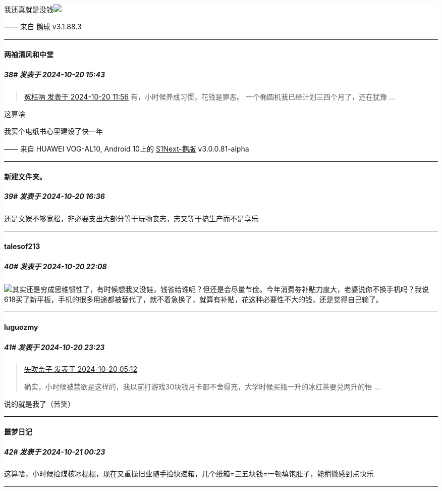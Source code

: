 我还真就是没钱<img src="https://static.saraba1st.com/image/smiley/face2017/009.gif" referrerpolicy="no-referrer">

—— 来自 [鹅球](https://www.pgyer.com/GcUxKd4w) v3.1.88.3

*****

####  两袖清风和中堂  
##### 38#       发表于 2024-10-20 15:43

<blockquote><a href="httphttps://bbs.saraba1st.com/2b/forum.php?mod=redirect&amp;goto=findpost&amp;pid=66496944&amp;ptid=2203798" target="_blank">冤枉呐 发表于 2024-10-20 11:56</a>
有，小时候养成习惯，花钱是罪恶。
一个椭圆机我已经计划三四个月了，还在犹豫 ...</blockquote>
这算啥

我买个电纸书心里建设了快一年

—— 来自 HUAWEI VOG-AL10, Android 10上的 [S1Next-鹅版](https://github.com/ykrank/S1-Next/releases) v3.0.0.81-alpha

*****

####  新建文件夹。  
##### 39#       发表于 2024-10-20 16:36

还是文娱不够宽松，非必要支出大部分等于玩物丧志，志又等于搞生产而不是享乐

*****

####  talesof213  
##### 40#       发表于 2024-10-20 22:08

<img src="https://static.saraba1st.com/image/smiley/face2017/001.png" referrerpolicy="no-referrer">其实还是穷成思维惯性了，有时候想我又没娃，钱省给谁呢？但还是会尽量节俭。今年消费券补贴力度大，老婆说你不换手机吗？我说618买了新平板，手机的很多用途都被替代了，就不着急换了，就算有补贴，花这种必要性不大的钱，还是觉得自己输了。


*****

####  luguozmy  
##### 41#       发表于 2024-10-20 23:23

<blockquote><a href="httphttps://bbs.saraba1st.com/2b/forum.php?mod=redirect&amp;goto=findpost&amp;pid=66495579&amp;ptid=2203798" target="_blank">矢吹奈子 发表于 2024-10-20 05:12</a>

确实，小时候被禁欲是这样的，我以前打游戏30块钱月卡都不舍得充，大学时候买瓶一升的冰红茶要兑两升的怡 ...</blockquote>
说的就是我了（苦笑）


*****

####  噩梦日记  
##### 42#       发表于 2024-10-21 00:23

这算啥，小时候捡煤核冰棍棍，现在又重操旧业随手捡快递箱，几个纸箱=三五块钱=一顿填饱肚子，能稍微感到点快乐


*****
